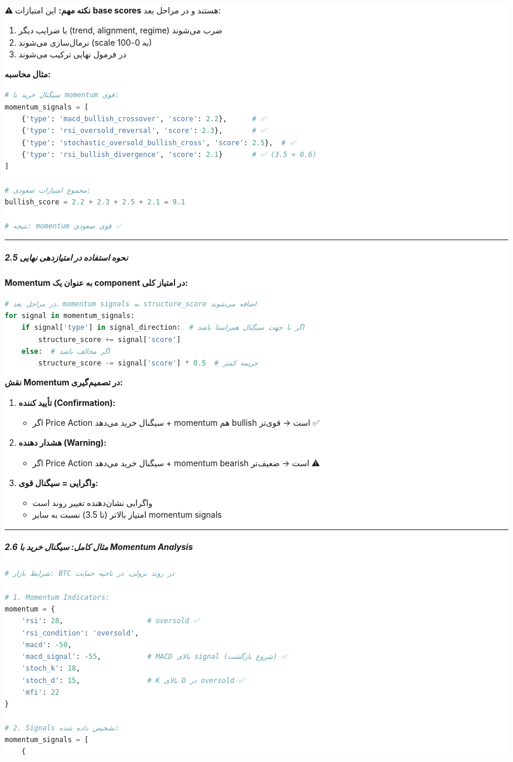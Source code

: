 **⚠️ نکته مهم:** این امتیازات **base scores** هستند و در مراحل بعد:
1. با ضرایب دیگر (trend, alignment, regime) ضرب می‌شوند
2. نرمال‌سازی می‌شوند (scale به 0-100)
3. در فرمول نهایی ترکیب می‌شوند

**مثال محاسبه:**
```python
# سیگنال خرید با momentum قوی:
momentum_signals = [
    {'type': 'macd_bullish_crossover', 'score': 2.2},      # ✅
    {'type': 'rsi_oversold_reversal', 'score': 2.3},       # ✅
    {'type': 'stochastic_oversold_bullish_cross', 'score': 2.5},  # ✅
    {'type': 'rsi_bullish_divergence', 'score': 2.1}       # ✅ (3.5 × 0.6)
]

# مجموع امتیازات صعودی:
bullish_score = 2.2 + 2.3 + 2.5 + 2.1 = 9.1

# نتیجه: momentum قوی صعودی ✅
```

---

##### 2.5 نحوه استفاده در امتیازدهی نهایی

**Momentum به عنوان یک component در امتیاز کلی:**

```python
# در مراحل بعد، momentum signals به structure_score اضافه می‌شوند
for signal in momentum_signals:
    if signal['type'] in signal_direction:  # اگر با جهت سیگنال همراستا باشد
        structure_score += signal['score']
    else:  # اگر مخالف باشد
        structure_score -= signal['score'] * 0.5  # جریمه کمتر
```

**نقش Momentum در تصمیم‌گیری:**

1. **تأیید کننده (Confirmation):**
   - اگر Price Action سیگنال خرید می‌دهد + momentum هم bullish است → قوی‌تر ✅

2. **هشدار دهنده (Warning):**
   - اگر Price Action سیگنال خرید می‌دهد + momentum bearish است → ضعیف‌تر ⚠️

3. **واگرایی = سیگنال قوی:**
   - واگرایی نشان‌دهنده تغییر روند است
   - امتیاز بالاتر (تا 3.5) نسبت به سایر momentum signals

---

##### 2.6 مثال کامل: سیگنال خرید با Momentum Analysis

```python
# شرایط بازار: BTC در روند نزولی، در ناحیه حمایت

# 1. Momentum Indicators:
momentum = {
    'rsi': 28,                    # oversold ✅
    'rsi_condition': 'oversold',
    'macd': -50,
    'macd_signal': -55,           # MACD بالای signal (شروع بازگشت) ✅
    'stoch_k': 18,
    'stoch_d': 15,                # K بالای D در oversold ✅
    'mfi': 22
}

# 2. Signals تشخیص داده شده:
momentum_signals = [
    {
```